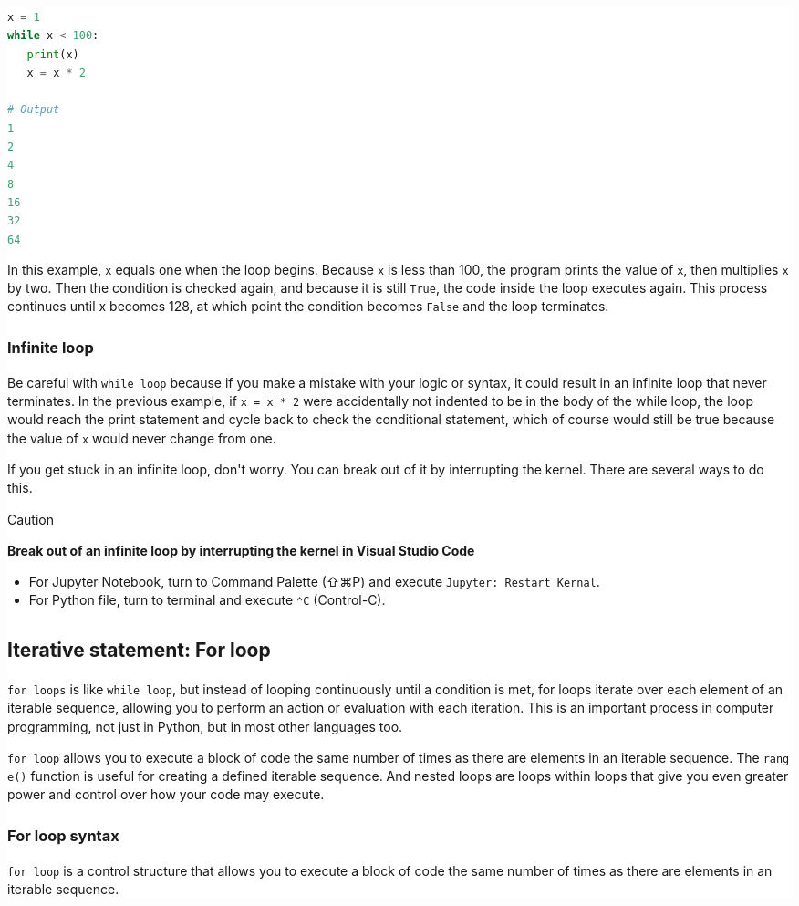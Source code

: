 ```python
x = 1
while x < 100:
   print(x)
   x = x * 2

# Output
1
2
4
8
16
32
64
```

In this example, `x` equals one when the loop begins. Because `x` is less than 100, the program prints the value of `x`, then multiplies `x` by two. Then the condition is checked again, and because it is still `True`, the code inside the loop executes again. This process continues until x becomes 128, at which point the condition becomes `False` and the loop terminates.

### Infinite loop

Be careful with `while loop` because if you make a mistake with your logic or syntax, it could result in an infinite loop that never terminates. In the previous example, if `x = x * 2` were accidentally not indented to be in the body of the while loop, the loop would reach the print statement and cycle back to check the conditional statement, which of course would still be true because the value of `x` would never change from one.

If you get stuck in an infinite loop, don't worry. You can break out of it by interrupting the kernel. There are several ways to do this.

> [!CAUTION]
> **Break out of an infinite loop by interrupting the kernel in Visual Studio Code**
> 
> - For Jupyter Notebook, turn to Command Palette (⇧⌘P) and execute `Jupyter: Restart Kernal`.
> - For Python file, turn to terminal and execute `⌃C` (Control-C).

## Iterative statement: For loop

`for loops` is like `while loop`, but instead of looping continuously until a condition is met, for loops iterate over each element of an iterable sequence, allowing you to perform an action or evaluation with each iteration. This is an important process in computer programming, not just in Python, but in most other languages too.

`for loop` allows you to execute a block of code the same number of times as there are elements in an iterable sequence. The `range()` function is useful for creating a defined iterable sequence. And nested loops are loops within loops that give you even greater power and control over how your code may execute.

### For loop syntax

`for loop` is a control structure that allows you to execute a block of code the same number of times as there are elements in an iterable sequence.


[^1]: This part of notes is compiled from [Google Advanced Data Analytics](https://www.coursera.org/professional-certificates/google-advanced-data-analytics 'Google professional certificate'). This program includes over 200 hours of instruction and hundreds of practice-based assessments, which will help you simulate real-world advanced data analytics scenarios that are critical for success in the workplace. The content is highly interactive and exclusively developed by Google employees with decades of experience in advanced data analytics and data science. Through a mix of videos, assessments, and hands-on labs, you'll get introduced to advanced data analytics tools and platforms and key technical skills required for an advanced role.
[^2]: Mukherjee, S. 2019. How Data Science is taking over mobile marketing. CleverTap. <https://clevertap.com/blog/data-science>
[^3]: Hey, T; Tansley, S; Tolle, K & Gray, J. 2009. The fourth paradigm: Data-intensive scientific discovery. Microsoft Research. <https://www.microsoft.com/en-us/research/publication/fourth-paradigm-data-intensive-scientific-discovery>
[^4]: PEP stands for Python Enhancement Proposal, a document that shares information with the Python community. It outlines either a new feature for Python or describes changes to its processes or environment.